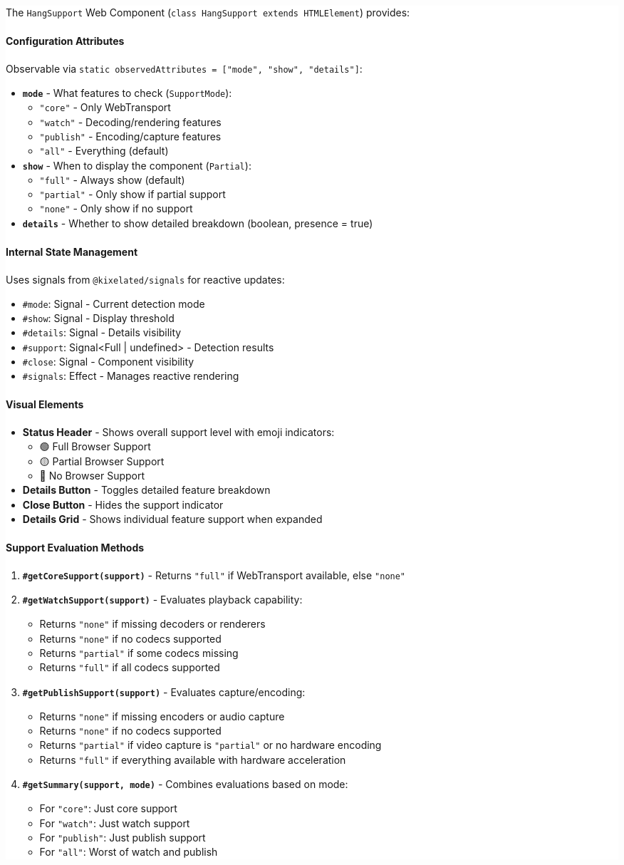 The `HangSupport` Web Component (`class HangSupport extends HTMLElement`) provides:

#### **Configuration Attributes**
Observable via `static observedAttributes = ["mode", "show", "details"]`:
- **`mode`** - What features to check (`SupportMode`):
  - `"core"` - Only WebTransport
  - `"watch"` - Decoding/rendering features
  - `"publish"` - Encoding/capture features
  - `"all"` - Everything (default)
- **`show`** - When to display the component (`Partial`):
  - `"full"` - Always show (default)
  - `"partial"` - Only show if partial support
  - `"none"` - Only show if no support
- **`details`** - Whether to show detailed breakdown (boolean, presence = true)

#### **Internal State Management**
Uses signals from `@kixelated/signals` for reactive updates:
- `#mode`: Signal<SupportMode> - Current detection mode
- `#show`: Signal<Partial> - Display threshold
- `#details`: Signal<boolean> - Details visibility
- `#support`: Signal<Full | undefined> - Detection results
- `#close`: Signal<boolean> - Component visibility
- `#signals`: Effect - Manages reactive rendering

#### **Visual Elements**
- **Status Header** - Shows overall support level with emoji indicators:
  - 🟢 Full Browser Support
  - 🟡 Partial Browser Support
  - 🔴 No Browser Support
- **Details Button** - Toggles detailed feature breakdown
- **Close Button** - Hides the support indicator
- **Details Grid** - Shows individual feature support when expanded

#### **Support Evaluation Methods**

1. **`#getCoreSupport(support)`** - Returns `"full"` if WebTransport available, else `"none"`

2. **`#getWatchSupport(support)`** - Evaluates playback capability:
   - Returns `"none"` if missing decoders or renderers
   - Returns `"none"` if no codecs supported
   - Returns `"partial"` if some codecs missing
   - Returns `"full"` if all codecs supported

3. **`#getPublishSupport(support)`** - Evaluates capture/encoding:
   - Returns `"none"` if missing encoders or audio capture
   - Returns `"none"` if no codecs supported
   - Returns `"partial"` if video capture is `"partial"` or no hardware encoding
   - Returns `"full"` if everything available with hardware acceleration

4. **`#getSummary(support, mode)`** - Combines evaluations based on mode:
   - For `"core"`: Just core support
   - For `"watch"`: Just watch support
   - For `"publish"`: Just publish support
   - For `"all"`: Worst of watch and publish
